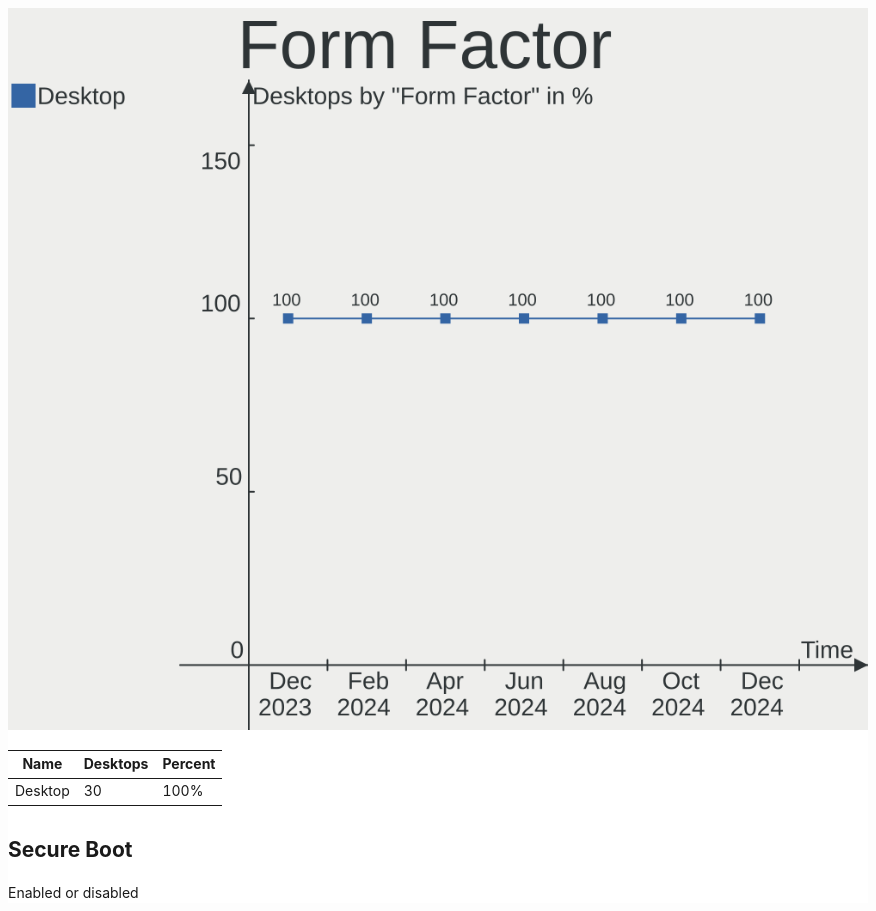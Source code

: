 ![Form Factor](./images/line_chart/node_formfactor.svg)

| Name    | Desktops | Percent |
|---------|----------|---------|
| Desktop | 30       | 100%    |

Secure Boot
-----------

Enabled or disabled
